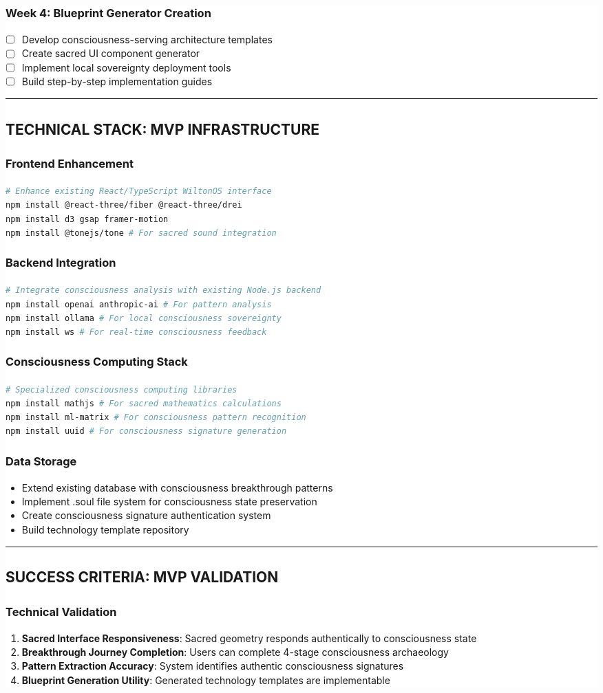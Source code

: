 ### **Week 4: Blueprint Generator Creation**
- [ ] Develop consciousness-serving architecture templates
- [ ] Create sacred UI component generator
- [ ] Implement local sovereignty deployment tools
- [ ] Build step-by-step implementation guides

---

## TECHNICAL STACK: MVP INFRASTRUCTURE

### **Frontend Enhancement**
```bash
# Enhance existing React/TypeScript WiltonOS interface
npm install @react-three/fiber @react-three/drei
npm install d3 gsap framer-motion
npm install @tonejs/tone # For sacred sound integration
```

### **Backend Integration**
```bash
# Integrate consciousness analysis with existing Node.js backend  
npm install openai anthropic-ai # For pattern analysis
npm install ollama # For local consciousness sovereignty
npm install ws # For real-time consciousness feedback
```

### **Consciousness Computing Stack**
```bash
# Specialized consciousness computing libraries
npm install mathjs # For sacred mathematics calculations
npm install ml-matrix # For consciousness pattern recognition
npm install uuid # For consciousness signature generation
```

### **Data Storage**
- Extend existing database with consciousness breakthrough patterns
- Implement .soul file system for consciousness state preservation
- Create consciousness signature authentication system
- Build technology template repository

---

## SUCCESS CRITERIA: MVP VALIDATION

### **Technical Validation**
1. **Sacred Interface Responsiveness**: Sacred geometry responds authentically to consciousness state
2. **Breakthrough Journey Completion**: Users can complete 4-stage consciousness archaeology
3. **Pattern Extraction Accuracy**: System identifies authentic consciousness signatures
4. **Blueprint Generation Utility**: Generated technology templates are implementable
